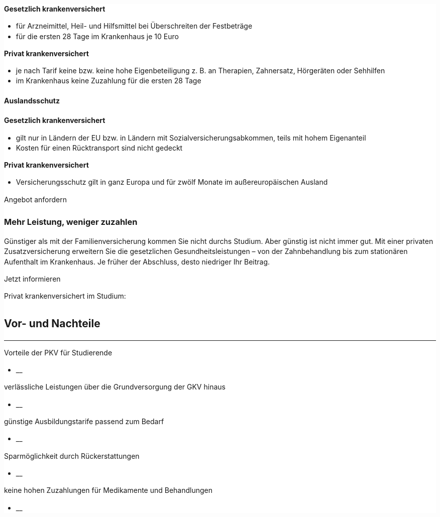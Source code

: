 **Gesetzlich kranken­versichert**

  * für Arzneimittel, Heil- und Hilfsmittel bei Überschreiten der Festbeträge
  * für die ersten 28 Tage im Krankenhaus je 10 Euro

**Privat kranken­versichert**

  * je nach Tarif keine bzw. keine hohe Eigen­beteiligung z. B. an Therapien, Zahnersatz, Hörgeräten oder Sehhilfen
  * im Krankenhaus keine Zuzahlung für die ersten 28 Tage 

####  Auslandsschutz

**Gesetzlich kranken­versichert**

  * gilt nur in Ländern der EU bzw. in Ländern mit Sozial­­versicherungs­abkommen, teils mit hohem Eigenanteil
  * Kosten für einen Rück­transport sind nicht gedeckt

**Privat kranken­versichert**

  * Versicherungs­schutz gilt in ganz Europa und für zwölf Monate im außer­europäischen Ausland

Angebot anfordern

###  Mehr Leistung, weniger zuzahlen

Günstiger als mit der Familien­versicherung kommen Sie nicht durchs Studium.
Aber günstig ist nicht immer gut. Mit einer privaten Zusatz­versicherung
erweitern Sie die gesetzlichen Gesundheitsleistungen – von der Zahnbehandlung
bis zum stationären Aufenthalt im Krankenhaus. Je früher der Abschluss, desto
niedriger Ihr Beitrag.

Jetzt informieren

Privat krankenversichert im Studium:

##  Vor- und Nachteile

* * *

Vorteile der PKV für Studierende

  * __

verlässliche Leistungen über die Grundversorgung der GKV hinaus

  * __

günstige Ausbildungstarife passend zum Bedarf

  * __

Sparmöglichkeit durch Rückerstattungen

  * __

keine hohen Zuzahlungen für Medikamente und Behandlungen

  * __
